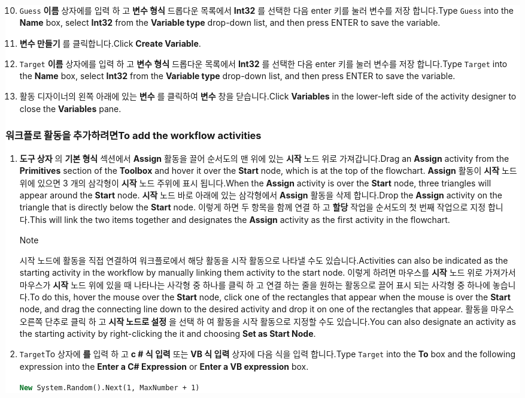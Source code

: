 10. <span data-ttu-id="dd483-126">`Guess` **이름** 상자에를 입력 하 고 **변수 형식** 드롭다운 목록에서 **Int32** 를 선택한 다음 enter 키를 눌러 변수를 저장 합니다.</span><span class="sxs-lookup"><span data-stu-id="dd483-126">Type `Guess` into the **Name** box, select **Int32** from the **Variable type** drop-down list, and then press ENTER to save the variable.</span></span>  
  
11. <span data-ttu-id="dd483-127">**변수 만들기** 를 클릭합니다.</span><span class="sxs-lookup"><span data-stu-id="dd483-127">Click **Create Variable**.</span></span>  
  
12. <span data-ttu-id="dd483-128">`Target` **이름** 상자에를 입력 하 고 **변수 형식** 드롭다운 목록에서 **Int32** 를 선택한 다음 enter 키를 눌러 변수를 저장 합니다.</span><span class="sxs-lookup"><span data-stu-id="dd483-128">Type `Target` into the **Name** box, select **Int32** from the **Variable type** drop-down list, and then press ENTER to save the variable.</span></span>  
  
13. <span data-ttu-id="dd483-129">활동 디자이너의 왼쪽 아래에 있는 **변수** 를 클릭하여 **변수** 창을 닫습니다.</span><span class="sxs-lookup"><span data-stu-id="dd483-129">Click **Variables** in the lower-left side of the activity designer to close the **Variables** pane.</span></span>  
  
### <a name="to-add-the-workflow-activities"></a><span data-ttu-id="dd483-130">워크플로 활동을 추가하려면</span><span class="sxs-lookup"><span data-stu-id="dd483-130">To add the workflow activities</span></span>  
  
1. <span data-ttu-id="dd483-131">**도구 상자** 의 **기본 형식** 섹션에서 **Assign** 활동을 끌어 순서도의 맨 위에 있는 **시작** 노드 위로 가져갑니다.</span><span class="sxs-lookup"><span data-stu-id="dd483-131">Drag an **Assign** activity from the **Primitives** section of the **Toolbox** and hover it over the **Start** node, which is at the top of the flowchart.</span></span> <span data-ttu-id="dd483-132">**Assign** 활동이 **시작** 노드 위에 있으면 3 개의 삼각형이 **시작** 노드 주위에 표시 됩니다.</span><span class="sxs-lookup"><span data-stu-id="dd483-132">When the **Assign** activity is over the **Start** node, three triangles will appear around the **Start** node.</span></span> <span data-ttu-id="dd483-133">**시작** 노드 바로 아래에 있는 삼각형에서 **Assign** 활동을 삭제 합니다.</span><span class="sxs-lookup"><span data-stu-id="dd483-133">Drop the **Assign** activity on the triangle that is directly below the **Start** node.</span></span> <span data-ttu-id="dd483-134">이렇게 하면 두 항목을 함께 연결 하 고 **할당** 작업을 순서도의 첫 번째 작업으로 지정 합니다.</span><span class="sxs-lookup"><span data-stu-id="dd483-134">This will link the two items together and designates the **Assign** activity as the first activity in the flowchart.</span></span>  
  
    > [!NOTE]
    > <span data-ttu-id="dd483-135">시작 노드에 활동을 직접 연결하여 워크플로에서 해당 활동을 시작 활동으로 나타낼 수도 있습니다.</span><span class="sxs-lookup"><span data-stu-id="dd483-135">Activities can also be indicated as the starting activity in the workflow by manually linking them activity to the start node.</span></span> <span data-ttu-id="dd483-136">이렇게 하려면 마우스를 **시작** 노드 위로 가져가서 마우스가 **시작** 노드 위에 있을 때 나타나는 사각형 중 하나를 클릭 하 고 연결 하는 줄을 원하는 활동으로 끌어 표시 되는 사각형 중 하나에 놓습니다.</span><span class="sxs-lookup"><span data-stu-id="dd483-136">To do this, hover the mouse over the **Start** node, click one of the rectangles that appear when the mouse is over the **Start** node, and drag the connecting line down to the desired activity and drop it on one of the rectangles that appear.</span></span> <span data-ttu-id="dd483-137">활동을 마우스 오른쪽 단추로 클릭 하 고 **시작 노드로 설정** 을 선택 하 여 활동을 시작 활동으로 지정할 수도 있습니다.</span><span class="sxs-lookup"><span data-stu-id="dd483-137">You can also designate an activity as the starting activity by right-clicking the it and choosing **Set as Start Node**.</span></span>  
  
2. <span data-ttu-id="dd483-138">`Target`To 상자에 **를** 입력 하 고 **c # 식 입력** 또는 **VB 식 입력** 상자에 다음 식을 입력 합니다.</span><span class="sxs-lookup"><span data-stu-id="dd483-138">Type `Target` into the **To** box and the following expression into the **Enter a C# Expression** or **Enter a VB expression** box.</span></span>  
  
    ```vb  
    New System.Random().Next(1, MaxNumber + 1)  
    ```  
  
